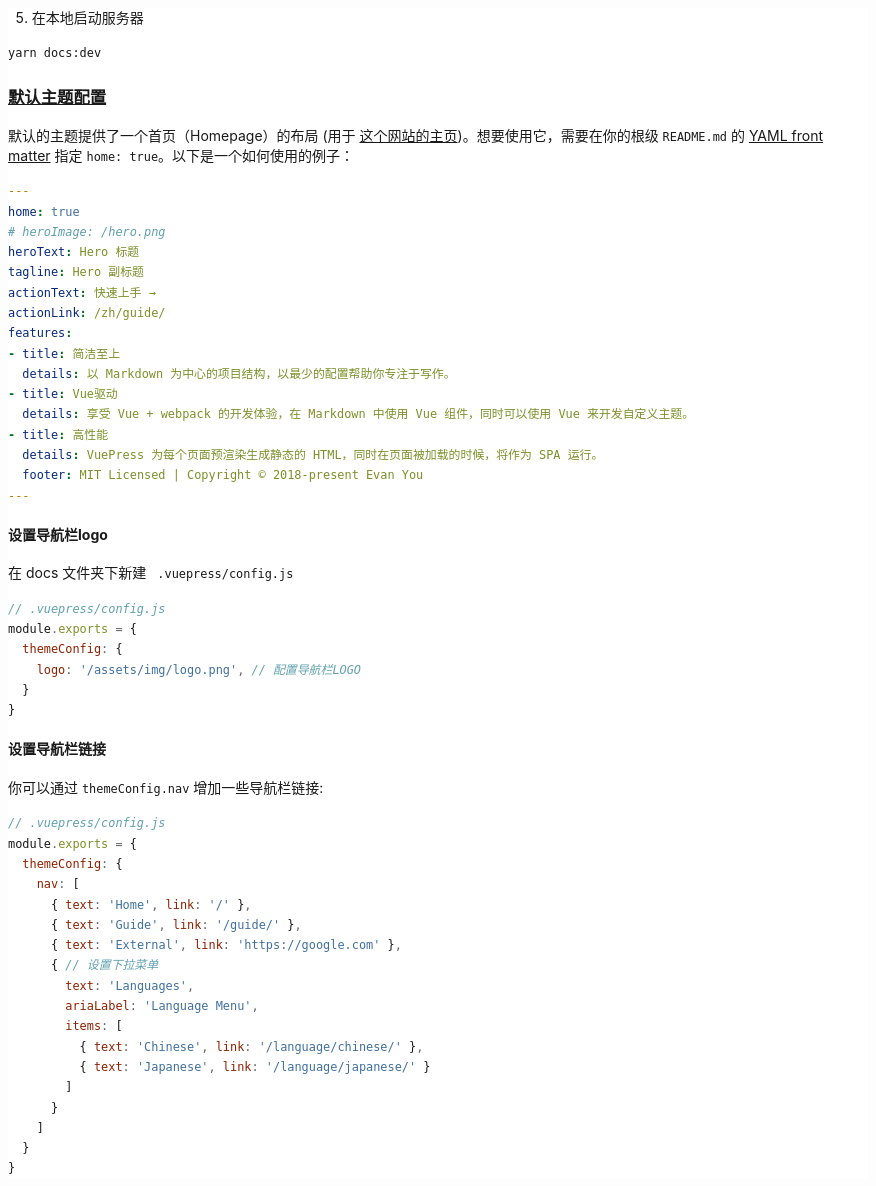 5. 在本地启动服务器

```sh
yarn docs:dev
```

### [默认主题配置](https://www.vuepress.cn/theme/default-theme-config.html)

默认的主题提供了一个首页（Homepage）的布局 (用于 [这个网站的主页](https://www.vuepress.cn/))。想要使用它，需要在你的根级 `README.md` 的 [YAML front matter](https://www.vuepress.cn/guide/markdown.html#front-matter) 指定 `home: true`。以下是一个如何使用的例子：

```yaml
---
home: true
# heroImage: /hero.png
heroText: Hero 标题
tagline: Hero 副标题
actionText: 快速上手 →
actionLink: /zh/guide/
features:
- title: 简洁至上
  details: 以 Markdown 为中心的项目结构，以最少的配置帮助你专注于写作。
- title: Vue驱动
  details: 享受 Vue + webpack 的开发体验，在 Markdown 中使用 Vue 组件，同时可以使用 Vue 来开发自定义主题。
- title: 高性能
  details: VuePress 为每个页面预渲染生成静态的 HTML，同时在页面被加载的时候，将作为 SPA 运行。
  footer: MIT Licensed | Copyright © 2018-present Evan You
--- 
```

#### 设置导航栏logo

在 docs 文件夹下新建 `` .vuepress/config.js``

```js
// .vuepress/config.js
module.exports = {
  themeConfig: {
    logo: '/assets/img/logo.png', // 配置导航栏LOGO
  }
}
```

#### 设置导航栏链接

你可以通过 `themeConfig.nav` 增加一些导航栏链接:

```js
// .vuepress/config.js
module.exports = {
  themeConfig: {
    nav: [
      { text: 'Home', link: '/' },
      { text: 'Guide', link: '/guide/' },
      { text: 'External', link: 'https://google.com' },
      { // 设置下拉菜单
        text: 'Languages',
        ariaLabel: 'Language Menu',
        items: [
          { text: 'Chinese', link: '/language/chinese/' },
          { text: 'Japanese', link: '/language/japanese/' }
        ]
      }
    ]
  }
}
```